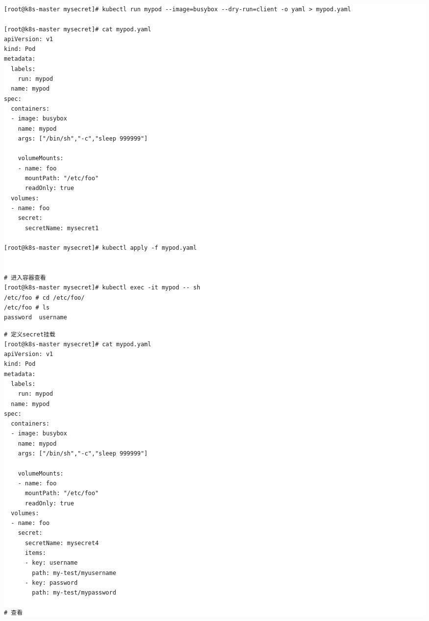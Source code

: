 ```
[root@k8s-master mysecret]# kubectl run mypod --image=busybox --dry-run=client -o yaml > mypod.yaml
  
[root@k8s-master mysecret]# cat mypod.yaml 
apiVersion: v1
kind: Pod
metadata:
  labels:
    run: mypod
  name: mypod
spec:
  containers:
  - image: busybox
    name: mypod
    args: ["/bin/sh","-c","sleep 999999"]

    volumeMounts:
    - name: foo
      mountPath: "/etc/foo"
      readOnly: true
  volumes:
  - name: foo
    secret:
      secretName: mysecret1
      
[root@k8s-master mysecret]# kubectl apply -f mypod.yaml 


# 进入容器查看
[root@k8s-master mysecret]# kubectl exec -it mypod -- sh
/etc/foo # cd /etc/foo/
/etc/foo # ls
password  username
```

```
# 定义secret挂载
[root@k8s-master mysecret]# cat mypod.yaml 
apiVersion: v1
kind: Pod
metadata:
  labels:
    run: mypod
  name: mypod
spec:
  containers:
  - image: busybox
    name: mypod
    args: ["/bin/sh","-c","sleep 999999"]

    volumeMounts:
    - name: foo
      mountPath: "/etc/foo"
      readOnly: true
  volumes:
  - name: foo
    secret:
      secretName: mysecret4
      items:
      - key: username
        path: my-test/myusername
      - key: password
        path: my-test/mypassword

# 查看
```